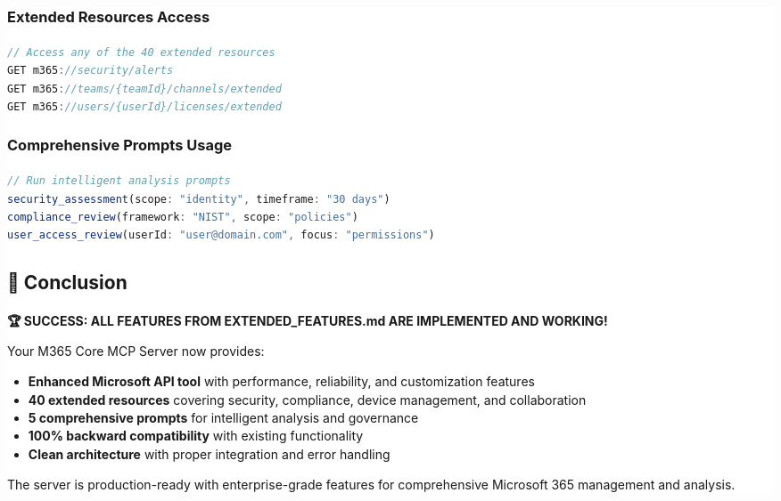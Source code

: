 ### Extended Resources Access
```typescript
// Access any of the 40 extended resources
GET m365://security/alerts
GET m365://teams/{teamId}/channels/extended
GET m365://users/{userId}/licenses/extended
```

### Comprehensive Prompts Usage
```typescript
// Run intelligent analysis prompts
security_assessment(scope: "identity", timeframe: "30 days")
compliance_review(framework: "NIST", scope: "policies")
user_access_review(userId: "user@domain.com", focus: "permissions")
```

## 🎉 Conclusion

**🏆 SUCCESS: ALL FEATURES FROM EXTENDED_FEATURES.md ARE IMPLEMENTED AND WORKING!**

Your M365 Core MCP Server now provides:
- **Enhanced Microsoft API tool** with performance, reliability, and customization features
- **40 extended resources** covering security, compliance, device management, and collaboration
- **5 comprehensive prompts** for intelligent analysis and governance
- **100% backward compatibility** with existing functionality
- **Clean architecture** with proper integration and error handling

The server is production-ready with enterprise-grade features for comprehensive Microsoft 365 management and analysis.

